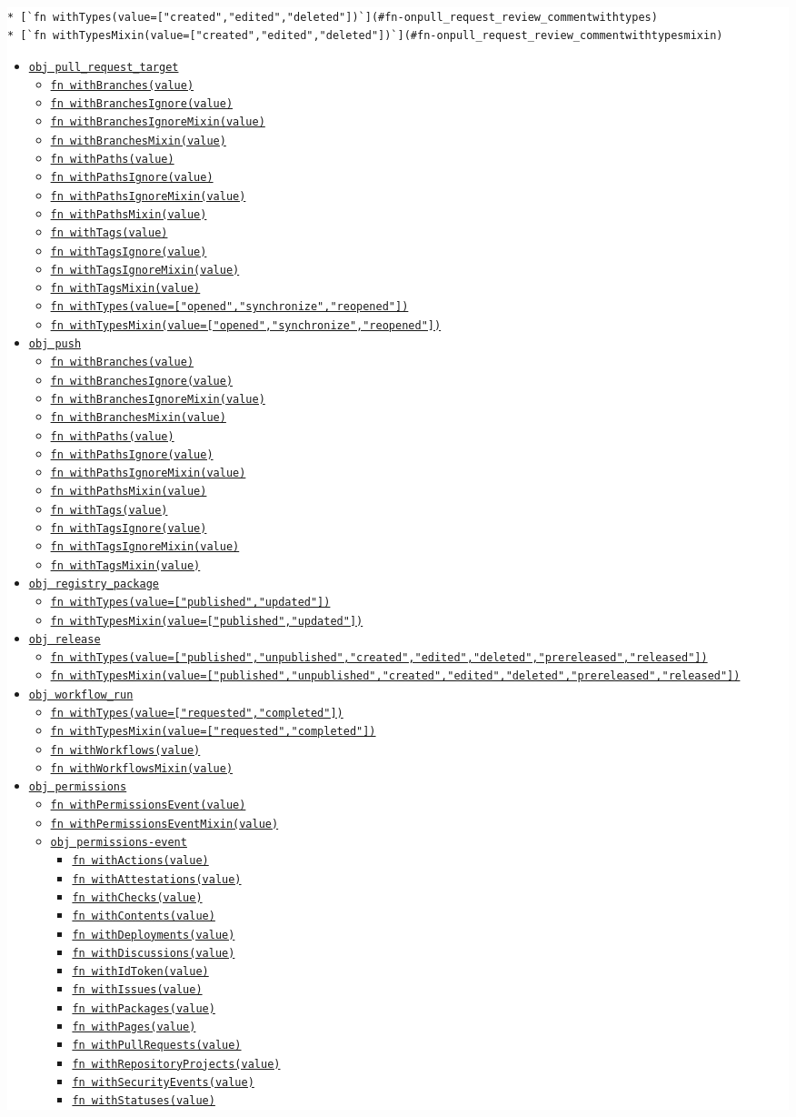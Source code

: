    * [`fn withTypes(value=["created","edited","deleted"])`](#fn-onpull_request_review_commentwithtypes)
    * [`fn withTypesMixin(value=["created","edited","deleted"])`](#fn-onpull_request_review_commentwithtypesmixin)
  * [`obj pull_request_target`](#obj-onpull_request_target)
    * [`fn withBranches(value)`](#fn-onpull_request_targetwithbranches)
    * [`fn withBranchesIgnore(value)`](#fn-onpull_request_targetwithbranchesignore)
    * [`fn withBranchesIgnoreMixin(value)`](#fn-onpull_request_targetwithbranchesignoremixin)
    * [`fn withBranchesMixin(value)`](#fn-onpull_request_targetwithbranchesmixin)
    * [`fn withPaths(value)`](#fn-onpull_request_targetwithpaths)
    * [`fn withPathsIgnore(value)`](#fn-onpull_request_targetwithpathsignore)
    * [`fn withPathsIgnoreMixin(value)`](#fn-onpull_request_targetwithpathsignoremixin)
    * [`fn withPathsMixin(value)`](#fn-onpull_request_targetwithpathsmixin)
    * [`fn withTags(value)`](#fn-onpull_request_targetwithtags)
    * [`fn withTagsIgnore(value)`](#fn-onpull_request_targetwithtagsignore)
    * [`fn withTagsIgnoreMixin(value)`](#fn-onpull_request_targetwithtagsignoremixin)
    * [`fn withTagsMixin(value)`](#fn-onpull_request_targetwithtagsmixin)
    * [`fn withTypes(value=["opened","synchronize","reopened"])`](#fn-onpull_request_targetwithtypes)
    * [`fn withTypesMixin(value=["opened","synchronize","reopened"])`](#fn-onpull_request_targetwithtypesmixin)
  * [`obj push`](#obj-onpush)
    * [`fn withBranches(value)`](#fn-onpushwithbranches)
    * [`fn withBranchesIgnore(value)`](#fn-onpushwithbranchesignore)
    * [`fn withBranchesIgnoreMixin(value)`](#fn-onpushwithbranchesignoremixin)
    * [`fn withBranchesMixin(value)`](#fn-onpushwithbranchesmixin)
    * [`fn withPaths(value)`](#fn-onpushwithpaths)
    * [`fn withPathsIgnore(value)`](#fn-onpushwithpathsignore)
    * [`fn withPathsIgnoreMixin(value)`](#fn-onpushwithpathsignoremixin)
    * [`fn withPathsMixin(value)`](#fn-onpushwithpathsmixin)
    * [`fn withTags(value)`](#fn-onpushwithtags)
    * [`fn withTagsIgnore(value)`](#fn-onpushwithtagsignore)
    * [`fn withTagsIgnoreMixin(value)`](#fn-onpushwithtagsignoremixin)
    * [`fn withTagsMixin(value)`](#fn-onpushwithtagsmixin)
  * [`obj registry_package`](#obj-onregistry_package)
    * [`fn withTypes(value=["published","updated"])`](#fn-onregistry_packagewithtypes)
    * [`fn withTypesMixin(value=["published","updated"])`](#fn-onregistry_packagewithtypesmixin)
  * [`obj release`](#obj-onrelease)
    * [`fn withTypes(value=["published","unpublished","created","edited","deleted","prereleased","released"])`](#fn-onreleasewithtypes)
    * [`fn withTypesMixin(value=["published","unpublished","created","edited","deleted","prereleased","released"])`](#fn-onreleasewithtypesmixin)
  * [`obj workflow_run`](#obj-onworkflow_run)
    * [`fn withTypes(value=["requested","completed"])`](#fn-onworkflow_runwithtypes)
    * [`fn withTypesMixin(value=["requested","completed"])`](#fn-onworkflow_runwithtypesmixin)
    * [`fn withWorkflows(value)`](#fn-onworkflow_runwithworkflows)
    * [`fn withWorkflowsMixin(value)`](#fn-onworkflow_runwithworkflowsmixin)
* [`obj permissions`](#obj-permissions)
  * [`fn withPermissionsEvent(value)`](#fn-permissionswithpermissionsevent)
  * [`fn withPermissionsEventMixin(value)`](#fn-permissionswithpermissionseventmixin)
  * [`obj permissions-event`](#obj-permissionspermissions-event)
    * [`fn withActions(value)`](#fn-permissionspermissions-eventwithactions)
    * [`fn withAttestations(value)`](#fn-permissionspermissions-eventwithattestations)
    * [`fn withChecks(value)`](#fn-permissionspermissions-eventwithchecks)
    * [`fn withContents(value)`](#fn-permissionspermissions-eventwithcontents)
    * [`fn withDeployments(value)`](#fn-permissionspermissions-eventwithdeployments)
    * [`fn withDiscussions(value)`](#fn-permissionspermissions-eventwithdiscussions)
    * [`fn withIdToken(value)`](#fn-permissionspermissions-eventwithidtoken)
    * [`fn withIssues(value)`](#fn-permissionspermissions-eventwithissues)
    * [`fn withPackages(value)`](#fn-permissionspermissions-eventwithpackages)
    * [`fn withPages(value)`](#fn-permissionspermissions-eventwithpages)
    * [`fn withPullRequests(value)`](#fn-permissionspermissions-eventwithpullrequests)
    * [`fn withRepositoryProjects(value)`](#fn-permissionspermissions-eventwithrepositoryprojects)
    * [`fn withSecurityEvents(value)`](#fn-permissionspermissions-eventwithsecurityevents)
    * [`fn withStatuses(value)`](#fn-permissionspermissions-eventwithstatuses)